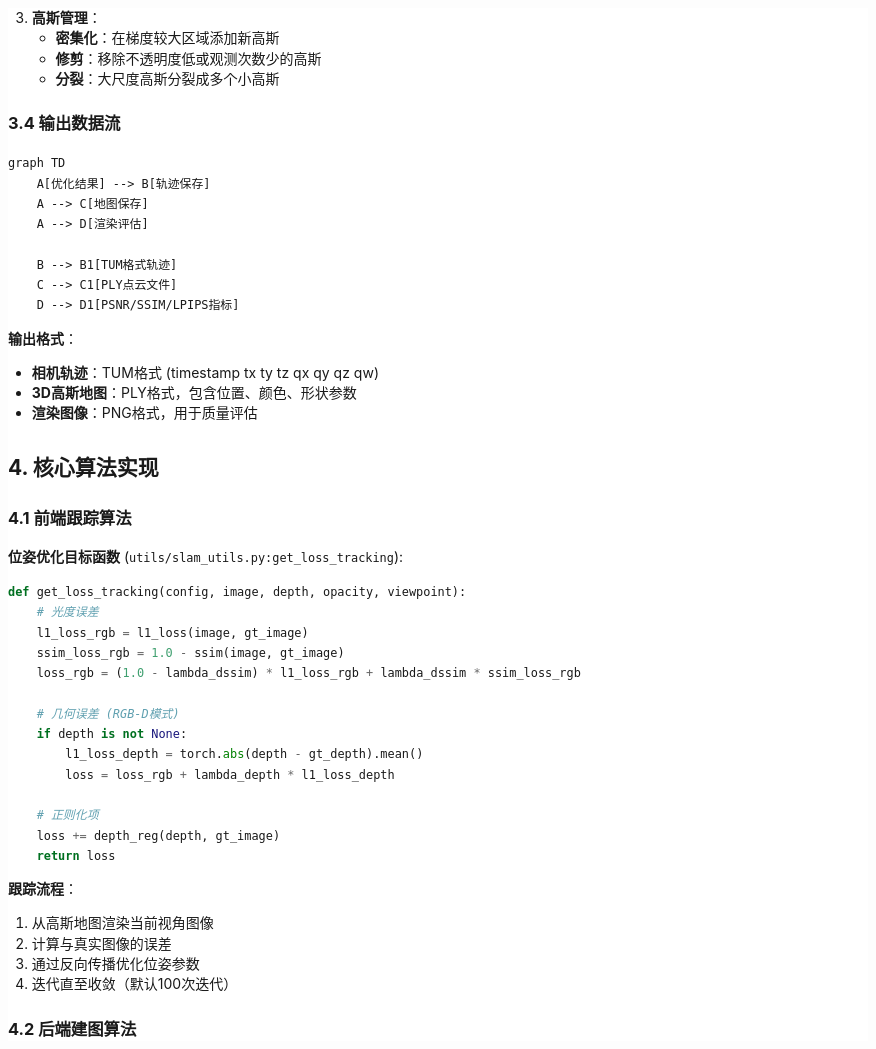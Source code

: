 3. **高斯管理**：
   - **密集化**：在梯度较大区域添加新高斯
   - **修剪**：移除不透明度低或观测次数少的高斯
   - **分裂**：大尺度高斯分裂成多个小高斯

### 3.4 输出数据流

```mermaid
graph TD
    A[优化结果] --> B[轨迹保存]
    A --> C[地图保存]
    A --> D[渲染评估]
    
    B --> B1[TUM格式轨迹]
    C --> C1[PLY点云文件]
    D --> D1[PSNR/SSIM/LPIPS指标]
```

**输出格式**：
- **相机轨迹**：TUM格式 (timestamp tx ty tz qx qy qz qw)
- **3D高斯地图**：PLY格式，包含位置、颜色、形状参数
- **渲染图像**：PNG格式，用于质量评估

## 4. 核心算法实现

### 4.1 前端跟踪算法

**位姿优化目标函数** (`utils/slam_utils.py:get_loss_tracking`):

```python
def get_loss_tracking(config, image, depth, opacity, viewpoint):
    # 光度误差
    l1_loss_rgb = l1_loss(image, gt_image)
    ssim_loss_rgb = 1.0 - ssim(image, gt_image)
    loss_rgb = (1.0 - lambda_dssim) * l1_loss_rgb + lambda_dssim * ssim_loss_rgb
    
    # 几何误差 (RGB-D模式)
    if depth is not None:
        l1_loss_depth = torch.abs(depth - gt_depth).mean()
        loss = loss_rgb + lambda_depth * l1_loss_depth
    
    # 正则化项
    loss += depth_reg(depth, gt_image)
    return loss
```

**跟踪流程**：
1. 从高斯地图渲染当前视角图像
2. 计算与真实图像的误差
3. 通过反向传播优化位姿参数
4. 迭代直至收敛（默认100次迭代）

### 4.2 后端建图算法
